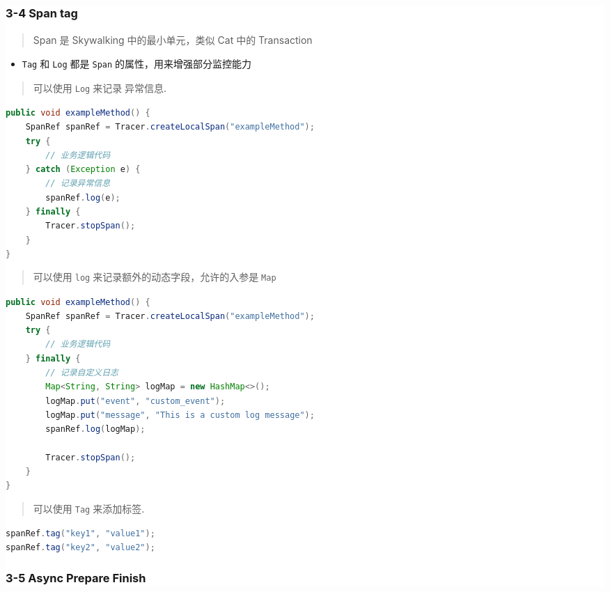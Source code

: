 
### 3-4 Span tag


> Span 是 Skywalking 中的最小单元，类似 Cat 中的 Transaction


- `Tag` 和 `Log` 都是 `Span` 的属性，用来增强部分监控能力


> 可以使用 `Log` 来记录 异常信息.

```java
public void exampleMethod() {
    SpanRef spanRef = Tracer.createLocalSpan("exampleMethod");
    try {
        // 业务逻辑代码
    } catch (Exception e) {
        // 记录异常信息
        spanRef.log(e);
    } finally {
        Tracer.stopSpan();
    }
}

```


> 可以使用 `log` 来记录额外的动态字段，允许的入参是 `Map`

```java
public void exampleMethod() {
    SpanRef spanRef = Tracer.createLocalSpan("exampleMethod");
    try {
        // 业务逻辑代码
    } finally {
        // 记录自定义日志
        Map<String, String> logMap = new HashMap<>();
        logMap.put("event", "custom_event");
        logMap.put("message", "This is a custom log message");
        spanRef.log(logMap);

        Tracer.stopSpan();
    }
}

```

> 可以使用 `Tag` 来添加标签.


```java
spanRef.tag("key1", "value1");
spanRef.tag("key2", "value2");
```



### 3-5 Async Prepare Finish
